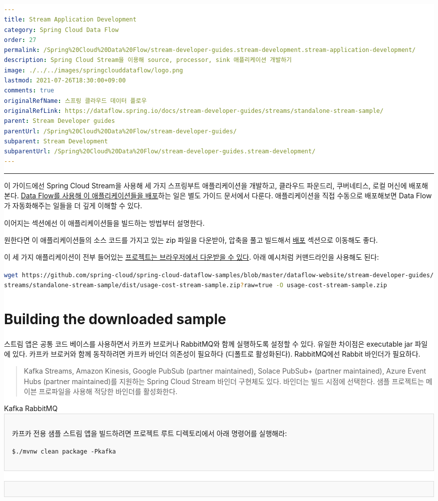 ```yaml
---
title: Stream Application Development
category: Spring Cloud Data Flow
order: 27
permalink: /Spring%20Cloud%20Data%20Flow/stream-developer-guides.stream-development.stream-application-development/
description: Spring Cloud Stream을 이용해 source, processor, sink 애플리케이션 개발하기
image: ./../../images/springclouddataflow/logo.png
lastmod: 2021-07-26T18:30:00+09:00
comments: true
originalRefName: 스프링 클라우드 데이터 플로우
originalRefLink: https://dataflow.spring.io/docs/stream-developer-guides/streams/standalone-stream-sample/
parent: Stream Developer guides
parentUrl: /Spring%20Cloud%20Data%20Flow/stream-developer-guides/
subparent: Stream Development
subparentUrl: /Spring%20Cloud%20Data%20Flow/stream-developer-guides.stream-development/
---
```

<script>defaultLanguages = ['kafka']</script>

---

이 가이드에선 Spring Cloud Stream을 사용해 세 가지 스프링부트 애플리케이션을 개발하고, 클라우드 파운드리, 쿠버네티스, 로컬 머신에 배포해본다. [Data Flow를 사용해 이 애플리케이션들을 배포](../stream-developer-guides.stream-development.stream-processing)하는 일은 별도 가이드 문서에서 다룬다. 애플리케이션을 직접 수동으로 배포해보면 Data Flow가 자동화해주는 일들을 더 깊게 이해할 수 있다.

이어지는 섹션에선 이 애플리케이션들을 빌드하는 방법부터 설명한다.

원한다면 이 애플리케이션들의 소스 코드를 가지고 있는 zip 파일을 다운받아, 압축을 풀고 빌드해서 [배포](#deployment) 섹션으로 이동해도 좋다.

이 세 가지 애플리케이션이 전부 들어있는 [프로젝트는 브라우저에서 다운받을 수 있다](https://github.com/spring-cloud/spring-cloud-dataflow-samples/blob/master/dataflow-website/stream-developer-guides/streams/standalone-stream-sample/dist/usage-cost-stream-sample.zip?raw=true). 아래 예시처럼 커맨드라인을 사용해도 된다:

```bash
wget https://github.com/spring-cloud/spring-cloud-dataflow-samples/blob/master/dataflow-website/stream-developer-guides/streams/standalone-stream-sample/dist/usage-cost-stream-sample.zip?raw=true -O usage-cost-stream-sample.zip
```

# Building the downloaded sample

스트림 앱은 공통 코드 베이스를 사용하면서 카프카 브로커나 RabbitMQ와 함께 실행하도록 설정할 수 있다. 유일한 차이점은 executable jar 파일에 있다. 카프카 브로커와 함께 동작하려면 카프카 바인더 의존성이 필요하다 (디폴트로 활성화된다). RabbitMQ에선 Rabbit 바인더가 필요하다.

> Kafka Streams, Amazon Kinesis, Google PubSub (partner maintained), Solace PubSub+ (partner maintained), Azure Event Hubs (partner maintained)를 지원하는 Spring Cloud Stream 바인더 구현체도 있다. 바인더는 빌드 시점에 선택한다. 샘플 프로젝트는 메이븐 프로파일을 사용해 적당한 바인더를 활성화한다.

<div class="switch-language-wrapper kafka rabbitmq">
<span class="switch-language kafka">Kafka</span>
<span class="switch-language rabbitmq">RabbitMQ</span>
</div>
<div class="language-only-for-kafka kafka rabbitmq"></div>
<div style="border: 1px solid #ddd; padding: 15px; margin-bottom: 20px; background-color: #f9f9f9;">
<p>카프카 전용 샘플 스트림 앱을 빌드하려면 프로젝트 루트 디렉토리에서 아래 명령어를 실행해라:</p>
<div class="language-bash highlighter-rouge" style="display: block;"><div class="highlight"><pre class="highlight"><code><span class="nv">$.</span>/mvnw clean package <span class="nt">-Pkafka</span>
</code></pre></div></div>
</div>
<div class="language-only-for-rabbitmq kafka rabbitmq"></div>
<div style="border: 1px solid #ddd; padding: 15px; margin-bottom: 20px; background-color: #f9f9f9;">